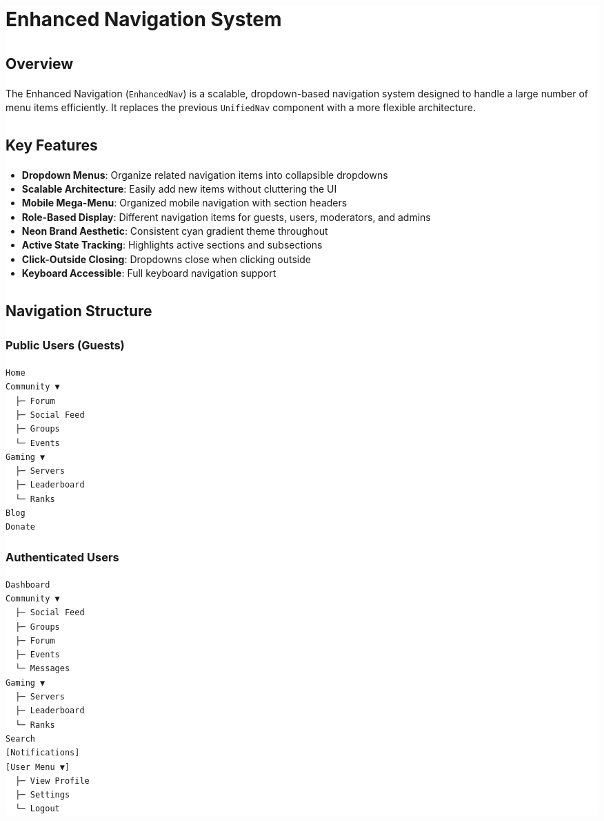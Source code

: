 # Enhanced Navigation System

## Overview

The Enhanced Navigation (`EnhancedNav`) is a scalable, dropdown-based navigation system designed to handle a large number of menu items efficiently. It replaces the previous `UnifiedNav` component with a more flexible architecture.

## Key Features

- **Dropdown Menus**: Organize related navigation items into collapsible dropdowns
- **Scalable Architecture**: Easily add new items without cluttering the UI
- **Mobile Mega-Menu**: Organized mobile navigation with section headers
- **Role-Based Display**: Different navigation items for guests, users, moderators, and admins
- **Neon Brand Aesthetic**: Consistent cyan gradient theme throughout
- **Active State Tracking**: Highlights active sections and subsections
- **Click-Outside Closing**: Dropdowns close when clicking outside
- **Keyboard Accessible**: Full keyboard navigation support

## Navigation Structure

### Public Users (Guests)
```
Home
Community ▼
  ├─ Forum
  ├─ Social Feed
  ├─ Groups
  └─ Events
Gaming ▼
  ├─ Servers
  ├─ Leaderboard
  └─ Ranks
Blog
Donate
```

### Authenticated Users
```
Dashboard
Community ▼
  ├─ Social Feed
  ├─ Groups
  ├─ Forum
  ├─ Events
  └─ Messages
Gaming ▼
  ├─ Servers
  ├─ Leaderboard
  └─ Ranks
Search
[Notifications]
[User Menu ▼]
  ├─ View Profile
  ├─ Settings
  └─ Logout
```
